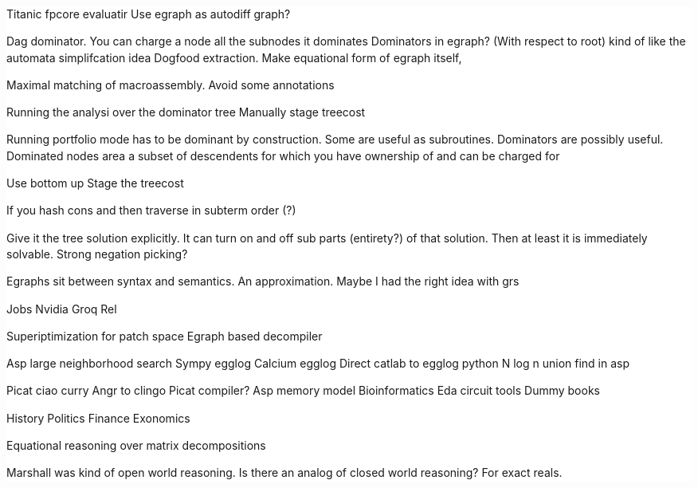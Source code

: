 Titanic fpcore evaluatir
Use egraph as autodiff graph?

Dag dominator. You can charge a node all the subnodes it dominates
Dominators in egraph? (With respect to root) kind of like the automata simplifcation idea
Dogfood extraction. Make equational form of egraph itself,

Maximal matching of macroassembly. Avoid some annotations

Running the analysi over the dominator tree
Manually stage treecost

Running portfolio mode has to be dominant by construction. Some are useful as subroutines. Dominators are possibly useful.  Dominated nodes area a subset of descendents for which you have ownership of and can be charged for

Use bottom up
Stage the treecost

If you hash cons and then traverse in subterm order (?)

Give it the tree solution explicitly. It can turn on and off sub parts (entirety?) of that solution. Then at least it is immediately solvable.
Strong negation picking?

Egraphs sit between syntax and semantics. An approximation. Maybe I had the right idea with grs

Jobs
Nvidia
Groq
Rel

Superiptimization for patch space
Egraph based decompiler

Asp large neighborhood search
Sympy egglog
Calcium egglog
Direct catlab to egglog python
N log n union find in asp

Picat ciao curry
Angr to clingo
Picat compiler?
Asp memory model
Bioinformatics
Eda circuit tools
Dummy books

History
Politics
Finance
Exonomics

Equational reasoning over matrix decompositions

Marshall was kind of open world reasoning. Is there an analog of closed world reasoning? For exact reals.
